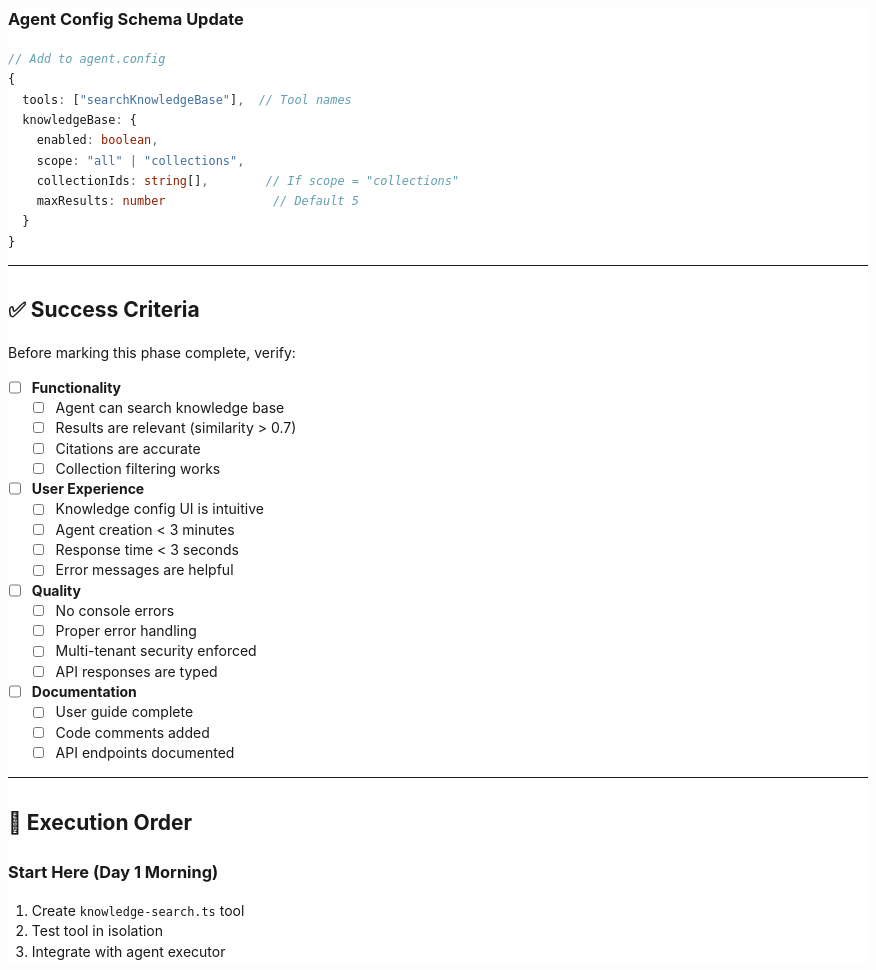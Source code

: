 ```typescript
```

### Agent Config Schema Update

```typescript
// Add to agent.config
{
  tools: ["searchKnowledgeBase"],  // Tool names
  knowledgeBase: {
    enabled: boolean,
    scope: "all" | "collections",
    collectionIds: string[],        // If scope = "collections"
    maxResults: number               // Default 5
  }
}
```

---

## ✅ Success Criteria

Before marking this phase complete, verify:

- [ ] **Functionality**
  - [ ] Agent can search knowledge base
  - [ ] Results are relevant (similarity > 0.7)
  - [ ] Citations are accurate
  - [ ] Collection filtering works

- [ ] **User Experience**
  - [ ] Knowledge config UI is intuitive
  - [ ] Agent creation < 3 minutes
  - [ ] Response time < 3 seconds
  - [ ] Error messages are helpful

- [ ] **Quality**
  - [ ] No console errors
  - [ ] Proper error handling
  - [ ] Multi-tenant security enforced
  - [ ] API responses are typed

- [ ] **Documentation**
  - [ ] User guide complete
  - [ ] Code comments added
  - [ ] API endpoints documented

---

## 🚀 Execution Order

### Start Here (Day 1 Morning)

1. Create `knowledge-search.ts` tool
2. Test tool in isolation
3. Integrate with agent executor
